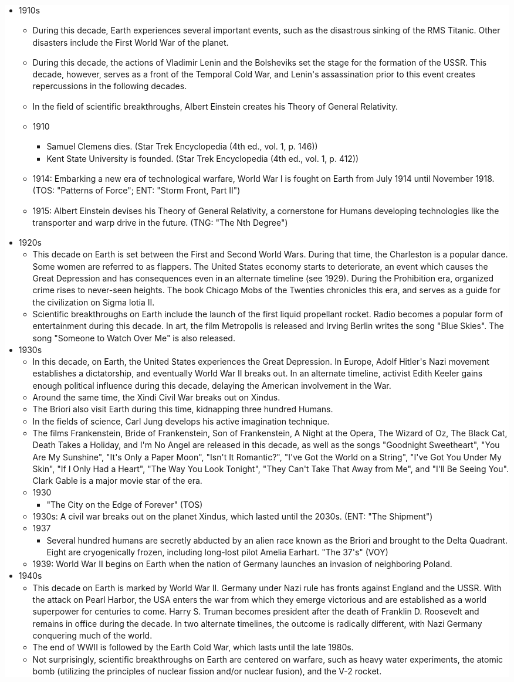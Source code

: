 *   1910s
    *   During this decade, Earth experiences several important events, such as the disastrous sinking of the RMS Titanic. Other disasters include the First World War of the planet.
    *   During this decade, the actions of Vladimir Lenin and the Bolsheviks set the stage for the formation of the USSR. This decade, however, serves as a front of the Temporal Cold War, and Lenin's assassination prior to this event creates repercussions in the following decades.
    *   In the field of scientific breakthroughs, Albert Einstein creates his Theory of General Relativity.
    *   1910
        *   Samuel Clemens dies. (Star Trek Encyclopedia (4th ed., vol. 1, p. 146))
        *   Kent State University is founded. (Star Trek Encyclopedia (4th ed., vol. 1, p. 412))    

    *   1914: Embarking a new era of technological warfare, World War I is fought on Earth from July 1914 until November 1918. (TOS: "Patterns of Force"; ENT: "Storm Front, Part II")
    *   1915: Albert Einstein devises his Theory of General Relativity, a cornerstone for Humans developing technologies like the transporter and warp drive in the future. (TNG: "The Nth Degree")
*   1920s
    *   This decade on Earth is set between the First and Second World Wars. During that time, the Charleston is a popular dance. Some women are referred to as flappers. The United States economy starts to deteriorate, an event which causes the Great Depression and has consequences even in an alternate timeline (see 1929). During the Prohibition era, organized crime rises to never-seen heights. The book Chicago Mobs of the Twenties chronicles this era, and serves as a guide for the civilization on Sigma Iotia II.
    *   Scientific breakthroughs on Earth include the launch of the first liquid propellant rocket. Radio becomes a popular form of entertainment during this decade. In art, the film Metropolis is released and Irving Berlin writes the song "Blue Skies". The song "Someone to Watch Over Me" is also released.
*   1930s
    *   In this decade, on Earth, the United States experiences the Great Depression. In Europe, Adolf Hitler's Nazi movement establishes a dictatorship, and eventually World War II breaks out. In an alternate timeline, activist Edith Keeler gains enough political influence during this decade, delaying the American involvement in the War.
    *   Around the same time, the Xindi Civil War breaks out on Xindus.
    *   The Briori also visit Earth during this time, kidnapping three hundred Humans.
    *   In the fields of science, Carl Jung develops his active imagination technique.
    *   The films Frankenstein, Bride of Frankenstein, Son of Frankenstein, A Night at the Opera, The Wizard of Oz, The Black Cat, Death Takes a Holiday, and I'm No Angel are released in this decade, as well as the songs "Goodnight Sweetheart", "You Are My Sunshine", "It's Only a Paper Moon", "Isn't It Romantic?", "I've Got the World on a String", "I've Got You Under My Skin", "If I Only Had a Heart", "The Way You Look Tonight", "They Can't Take That Away from Me", and "I'll Be Seeing You". Clark Gable is a major movie star of the era.
    *   1930
        *   "The City on the Edge of Forever" (TOS)
    *   1930s: A civil war breaks out on the planet Xindus, which lasted until the 2030s. (ENT: "The Shipment")
    *   1937
        *   Several hundred humans are secretly abducted by an alien race known as the Briori and brought to the Delta Quadrant. Eight are cryogenically frozen, including long-lost pilot Amelia Earhart. "The 37's" (VOY)
    *   1939: World War II begins on Earth when the nation of Germany launches an invasion of neighboring Poland.
*   1940s
    *   This decade on Earth is marked by World War II. Germany under Nazi rule has fronts against England and the USSR. With the attack on Pearl Harbor, the USA enters the war from which they emerge victorious and are established as a world superpower for centuries to come. Harry S. Truman becomes president after the death of Franklin D. Roosevelt and remains in office during the decade. In two alternate timelines, the outcome is radically different, with Nazi Germany conquering much of the world.
    *   The end of WWII is followed by the Earth Cold War, which lasts until the late 1980s.
    *   Not surprisingly, scientific breakthroughs on Earth are centered on warfare, such as heavy water experiments, the atomic bomb (utilizing the principles of nuclear fission and/or nuclear fusion), and the V-2 rocket.